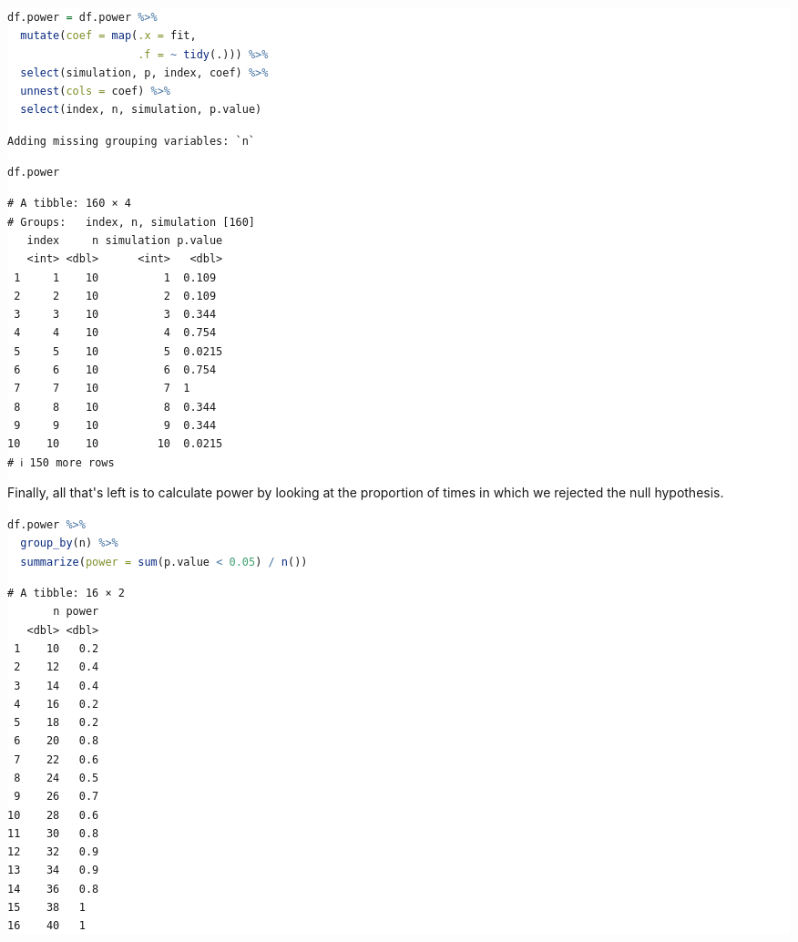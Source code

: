 
```r
df.power = df.power %>% 
  mutate(coef = map(.x = fit,
                    .f = ~ tidy(.))) %>% 
  select(simulation, p, index, coef) %>% 
  unnest(cols = coef) %>% 
  select(index, n, simulation, p.value)
```

```
Adding missing grouping variables: `n`
```

```r
df.power
```

```
# A tibble: 160 × 4
# Groups:   index, n, simulation [160]
   index     n simulation p.value
   <int> <dbl>      <int>   <dbl>
 1     1    10          1  0.109 
 2     2    10          2  0.109 
 3     3    10          3  0.344 
 4     4    10          4  0.754 
 5     5    10          5  0.0215
 6     6    10          6  0.754 
 7     7    10          7  1     
 8     8    10          8  0.344 
 9     9    10          9  0.344 
10    10    10         10  0.0215
# ℹ 150 more rows
```

Finally, all that's left is to calculate power by looking at the proportion of times in which we rejected the null hypothesis. 


```r
df.power %>% 
  group_by(n) %>% 
  summarize(power = sum(p.value < 0.05) / n())
```

```
# A tibble: 16 × 2
       n power
   <dbl> <dbl>
 1    10   0.2
 2    12   0.4
 3    14   0.4
 4    16   0.2
 5    18   0.2
 6    20   0.8
 7    22   0.6
 8    24   0.5
 9    26   0.7
10    28   0.6
11    30   0.8
12    32   0.9
13    34   0.9
14    36   0.8
15    38   1  
16    40   1  
```
